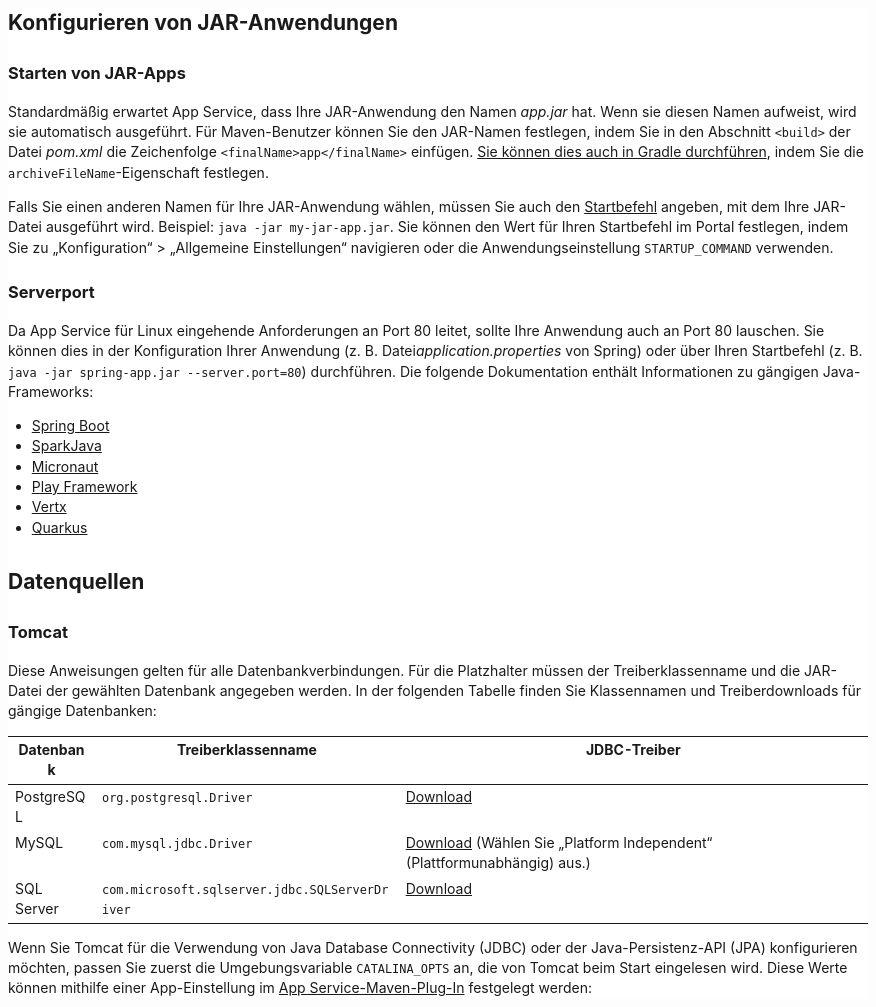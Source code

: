 ## <a name="configure-jar-applications"></a>Konfigurieren von JAR-Anwendungen

### <a name="starting-jar-apps"></a>Starten von JAR-Apps

Standardmäßig erwartet App Service, dass Ihre JAR-Anwendung den Namen *app.jar* hat. Wenn sie diesen Namen aufweist, wird sie automatisch ausgeführt. Für Maven-Benutzer können Sie den JAR-Namen festlegen, indem Sie in den Abschnitt `<build>` der Datei *pom.xml* die Zeichenfolge `<finalName>app</finalName>` einfügen. [Sie können dies auch in Gradle durchführen](https://docs.gradle.org/current/dsl/org.gradle.api.tasks.bundling.Jar.html#org.gradle.api.tasks.bundling.Jar:archiveFileName), indem Sie die `archiveFileName`-Eigenschaft festlegen.

Falls Sie einen anderen Namen für Ihre JAR-Anwendung wählen, müssen Sie auch den [Startbefehl](app-service-linux-faq.md#built-in-images) angeben, mit dem Ihre JAR-Datei ausgeführt wird. Beispiel: `java -jar my-jar-app.jar`. Sie können den Wert für Ihren Startbefehl im Portal festlegen, indem Sie zu „Konfiguration“ > „Allgemeine Einstellungen“ navigieren oder die Anwendungseinstellung `STARTUP_COMMAND` verwenden.

### <a name="server-port"></a>Serverport

Da App Service für Linux eingehende Anforderungen an Port 80 leitet, sollte Ihre Anwendung auch an Port 80 lauschen. Sie können dies in der Konfiguration Ihrer Anwendung (z. B. Datei*application.properties*  von Spring) oder über Ihren Startbefehl (z. B. `java -jar spring-app.jar --server.port=80`) durchführen. Die folgende Dokumentation enthält Informationen zu gängigen Java-Frameworks:

- [Spring Boot](https://docs.spring.io/spring-boot/docs/current/reference/html/howto-properties-and-configuration.html#howto-use-short-command-line-arguments)
- [SparkJava](http://sparkjava.com/documentation#embedded-web-server)
- [Micronaut](https://docs.micronaut.io/latest/guide/index.html#runningSpecificPort)
- [Play Framework](https://www.playframework.com/documentation/2.6.x/ConfiguringHttps#Configuring-HTTPS)
- [Vertx](https://vertx.io/docs/vertx-core/java/#_start_the_server_listening)
- [Quarkus](https://quarkus.io/guides/application-configuration-guide)

## <a name="data-sources"></a>Datenquellen

### <a name="tomcat"></a>Tomcat

Diese Anweisungen gelten für alle Datenbankverbindungen. Für die Platzhalter müssen der Treiberklassenname und die JAR-Datei der gewählten Datenbank angegeben werden. In der folgenden Tabelle finden Sie Klassennamen und Treiberdownloads für gängige Datenbanken:

| Datenbank   | Treiberklassenname                             | JDBC-Treiber                                                                      |
|------------|-----------------------------------------------|------------------------------------------------------------------------------------------|
| PostgreSQL | `org.postgresql.Driver`                        | [Download](https://jdbc.postgresql.org/download.html)                                    |
| MySQL      | `com.mysql.jdbc.Driver`                        | [Download](https://dev.mysql.com/downloads/connector/j/) (Wählen Sie „Platform Independent“ (Plattformunabhängig) aus.) |
| SQL Server | `com.microsoft.sqlserver.jdbc.SQLServerDriver` | [Download](https://docs.microsoft.com/sql/connect/jdbc/download-microsoft-jdbc-driver-for-sql-server?view=sql-server-2017#download)                                                           |

Wenn Sie Tomcat für die Verwendung von Java Database Connectivity (JDBC) oder der Java-Persistenz-API (JPA) konfigurieren möchten, passen Sie zuerst die Umgebungsvariable `CATALINA_OPTS` an, die von Tomcat beim Start eingelesen wird. Diese Werte können mithilfe einer App-Einstellung im [App Service-Maven-Plug-In](https://github.com/Microsoft/azure-maven-plugins/blob/develop/azure-webapp-maven-plugin/README.md) festgelegt werden:
